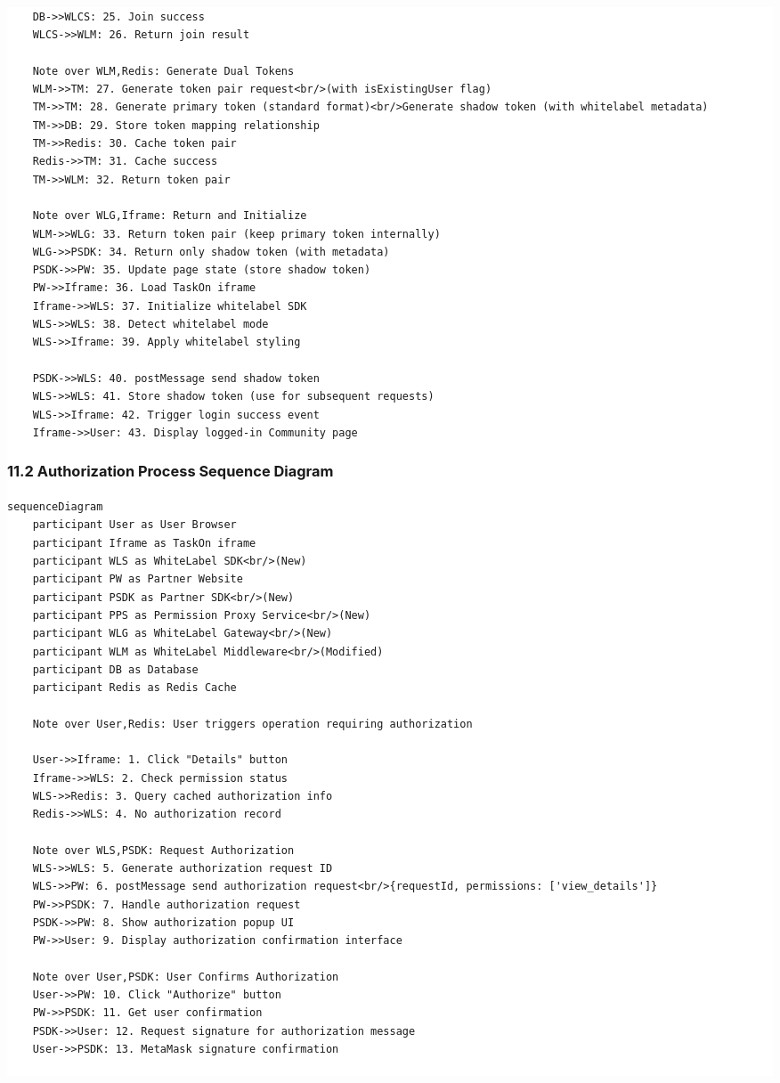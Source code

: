 ```mermaid
    DB->>WLCS: 25. Join success
    WLCS->>WLM: 26. Return join result
  
    Note over WLM,Redis: Generate Dual Tokens
    WLM->>TM: 27. Generate token pair request<br/>(with isExistingUser flag)
    TM->>TM: 28. Generate primary token (standard format)<br/>Generate shadow token (with whitelabel metadata)
    TM->>DB: 29. Store token mapping relationship
    TM->>Redis: 30. Cache token pair
    Redis->>TM: 31. Cache success
    TM->>WLM: 32. Return token pair
  
    Note over WLG,Iframe: Return and Initialize
    WLM->>WLG: 33. Return token pair (keep primary token internally)
    WLG->>PSDK: 34. Return only shadow token (with metadata)
    PSDK->>PW: 35. Update page state (store shadow token)
    PW->>Iframe: 36. Load TaskOn iframe
    Iframe->>WLS: 37. Initialize whitelabel SDK
    WLS->>WLS: 38. Detect whitelabel mode
    WLS->>Iframe: 39. Apply whitelabel styling
  
    PSDK->>WLS: 40. postMessage send shadow token
    WLS->>WLS: 41. Store shadow token (use for subsequent requests)
    WLS->>Iframe: 42. Trigger login success event
    Iframe->>User: 43. Display logged-in Community page
```

### 11.2 Authorization Process Sequence Diagram

```mermaid
sequenceDiagram
    participant User as User Browser
    participant Iframe as TaskOn iframe
    participant WLS as WhiteLabel SDK<br/>(New)
    participant PW as Partner Website
    participant PSDK as Partner SDK<br/>(New)
    participant PPS as Permission Proxy Service<br/>(New)
    participant WLG as WhiteLabel Gateway<br/>(New)
    participant WLM as WhiteLabel Middleware<br/>(Modified)
    participant DB as Database
    participant Redis as Redis Cache

    Note over User,Redis: User triggers operation requiring authorization
  
    User->>Iframe: 1. Click "Details" button
    Iframe->>WLS: 2. Check permission status
    WLS->>Redis: 3. Query cached authorization info
    Redis->>WLS: 4. No authorization record
  
    Note over WLS,PSDK: Request Authorization
    WLS->>WLS: 5. Generate authorization request ID
    WLS->>PW: 6. postMessage send authorization request<br/>{requestId, permissions: ['view_details']}
    PW->>PSDK: 7. Handle authorization request
    PSDK->>PW: 8. Show authorization popup UI
    PW->>User: 9. Display authorization confirmation interface
  
    Note over User,PSDK: User Confirms Authorization
    User->>PW: 10. Click "Authorize" button
    PW->>PSDK: 11. Get user confirmation
    PSDK->>User: 12. Request signature for authorization message
    User->>PSDK: 13. MetaMask signature confirmation
  
```